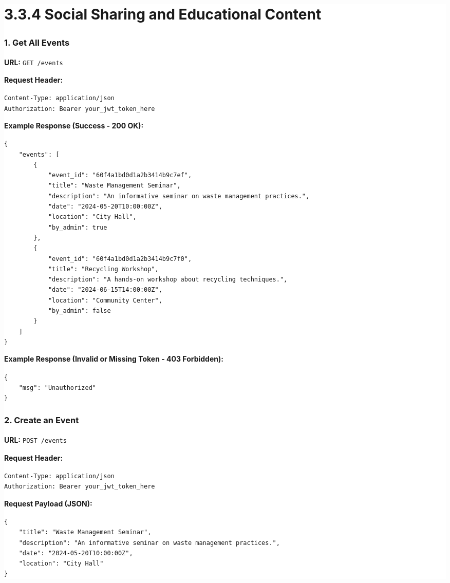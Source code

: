 # 3.3.4 Social Sharing and Educational Content

### 1. Get All Events

**URL:** `GET /events`

**Request Header:**
```
Content-Type: application/json
Authorization: Bearer your_jwt_token_here
```

**Example Response (Success - 200 OK):**
```
{
    "events": [
        {
            "event_id": "60f4a1bd0d1a2b3414b9c7ef",
            "title": "Waste Management Seminar",
            "description": "An informative seminar on waste management practices.",
            "date": "2024-05-20T10:00:00Z",
            "location": "City Hall",
            "by_admin": true
        },
        {
            "event_id": "60f4a1bd0d1a2b3414b9c7f0",
            "title": "Recycling Workshop",
            "description": "A hands-on workshop about recycling techniques.",
            "date": "2024-06-15T14:00:00Z",
            "location": "Community Center",
            "by_admin": false
        }
    ]
}
```

**Example Response (Invalid or Missing Token - 403 Forbidden):**
```
{
    "msg": "Unauthorized"
}
```

### 2. Create an Event

**URL:** `POST /events`

**Request Header:**
```
Content-Type: application/json
Authorization: Bearer your_jwt_token_here
```

**Request Payload (JSON):**
```
{
    "title": "Waste Management Seminar",
    "description": "An informative seminar on waste management practices.",
    "date": "2024-05-20T10:00:00Z",
    "location": "City Hall"
}
```
